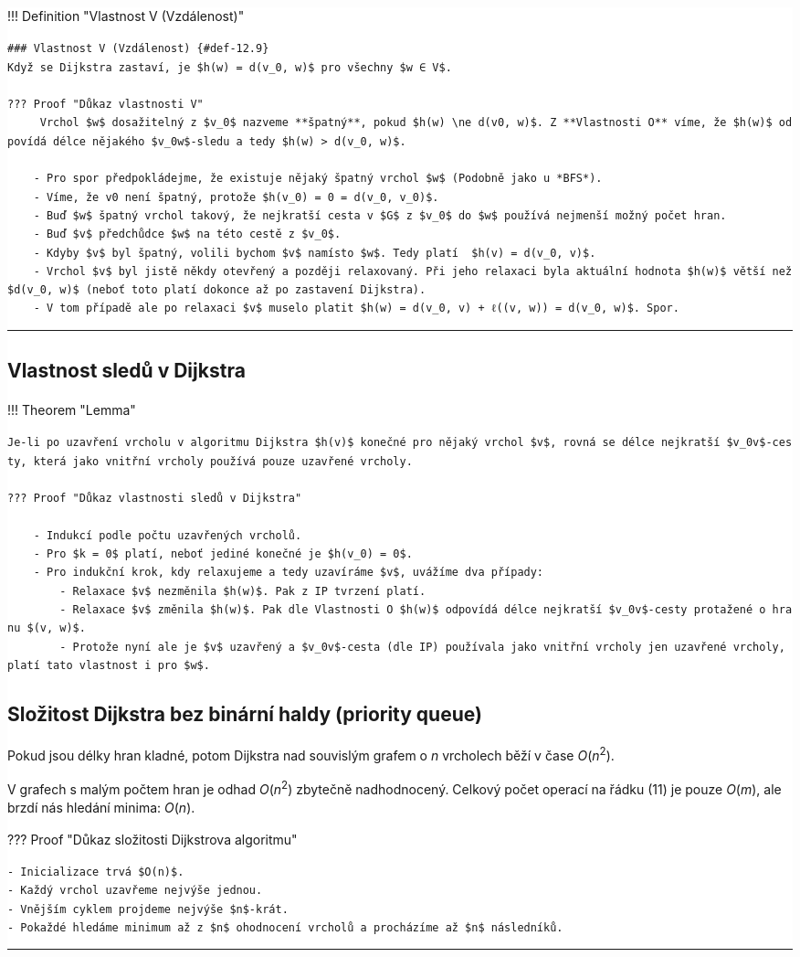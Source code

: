 <a id="def-12.9"></a>

!!! Definition "Vlastnost V (Vzdálenost)"

    ### Vlastnost V (Vzdálenost) {#def-12.9}
    Když se Dijkstra zastaví, je $h(w) = d(v_0, w)$ pro všechny $w ∈ V$.

    ??? Proof "Důkaz vlastnosti V"
         Vrchol $w$ dosažitelný z $v_0$ nazveme **špatný**, pokud $h(w) \ne d(v0, w)$. Z **Vlastnosti O** víme, že $h(w)$ odpovídá délce nějakého $v_0w$-sledu a tedy $h(w) > d(v_0, w)$.

        - Pro spor předpokládejme, že existuje nějaký špatný vrchol $w$ (Podobně jako u *BFS*).
        - Víme, že v0 není špatný, protože $h(v_0) = 0 = d(v_0, v_0)$.
        - Buď $w$ špatný vrchol takový, že nejkratší cesta v $G$ z $v_0$ do $w$ používá nejmenší možný počet hran.
        - Buď $v$ předchůdce $w$ na této cestě z $v_0$.
        - Kdyby $v$ byl špatný, volili bychom $v$ namísto $w$. Tedy platí  $h(v) = d(v_0, v)$.
        - Vrchol $v$ byl jistě někdy otevřený a později relaxovaný. Při jeho relaxaci byla aktuální hodnota $h(w)$ větší než $d(v_0, w)$ (neboť toto platí dokonce až po zastavení Dijkstra).
        - V tom případě ale po relaxaci $v$ muselo platit $h(w) = d(v_0, v) + ℓ((v, w)) = d(v_0, w)$. Spor.

---

## Vlastnost sledů v Dijkstra

!!! Theorem "Lemma"

    Je-li po uzavření vrcholu v algoritmu Dijkstra $h(v)$ konečné pro nějaký vrchol $v$, rovná se délce nejkratší $v_0v$-cesty, která jako vnitřní vrcholy používá pouze uzavřené vrcholy.
   
    ??? Proof "Důkaz vlastnosti sledů v Dijkstra"

        - Indukcí podle počtu uzavřených vrcholů.
        - Pro $k = 0$ platí, neboť jediné konečné je $h(v_0) = 0$.
        - Pro indukční krok, kdy relaxujeme a tedy uzavíráme $v$, uvážíme dva případy:
            - Relaxace $v$ nezměnila $h(w)$. Pak z IP tvrzení platí.
            - Relaxace $v$ změnila $h(w)$. Pak dle Vlastnosti O $h(w)$ odpovídá délce nejkratší $v_0v$-cesty protažené o hranu $(v, w)$.
            - Protože nyní ale je $v$ uzavřený a $v_0v$-cesta (dle IP) používala jako vnitřní vrcholy jen uzavřené vrcholy, platí tato vlastnost i pro $w$.

## Složitost Dijkstra bez binární haldy (priority queue)

Pokud jsou délky hran kladné, potom Dijkstra nad souvislým grafem o $n$ vrcholech běží v čase $O(n^2)$.

V grafech s malým počtem hran je odhad $O(n^2)$ zbytečně nadhodnocený. Celkový počet operací na řádku (11) je
pouze $O(m)$, ale brzdí nás hledání minima: $O(n)$.

??? Proof "Důkaz složitosti Dijkstrova algoritmu"

    - Inicializace trvá $O(n)$.
    - Každý vrchol uzavřeme nejvýše jednou.
    - Vnějším cyklem projdeme nejvýše $n$-krát.
    - Pokaždé hledáme minimum až z $n$ ohodnocení vrcholů a procházíme až $n$ následníků.

---